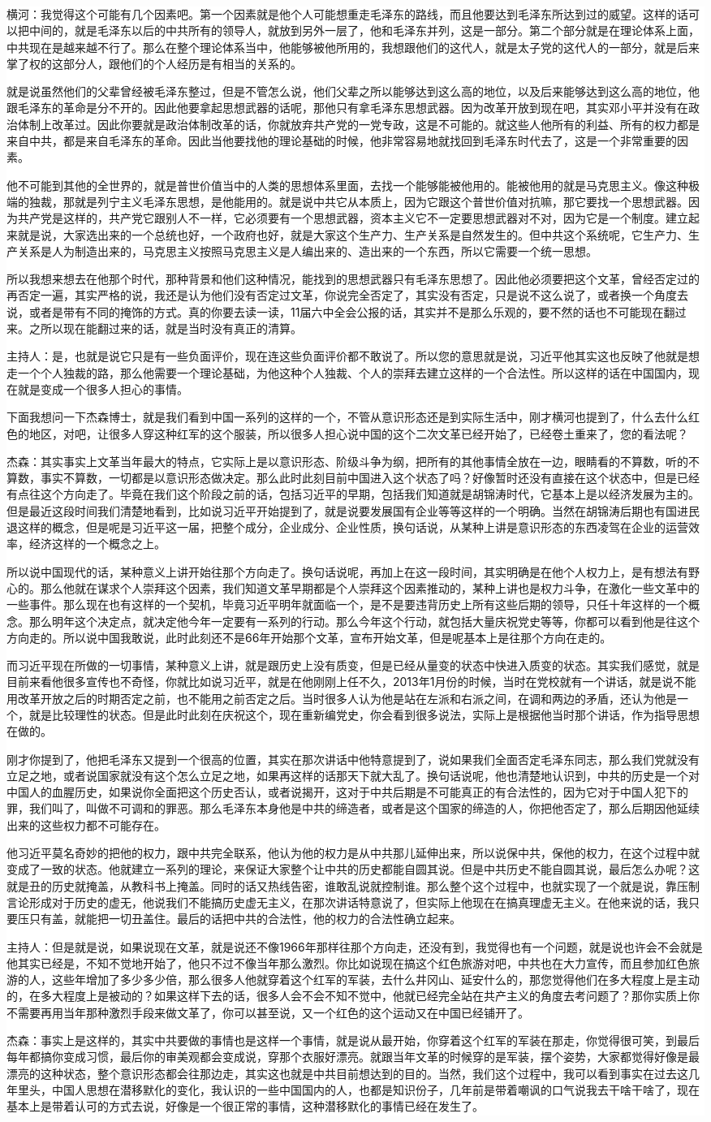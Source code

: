    横河：我觉得这个可能有几个因素吧。第一个因素就是他个人可能想重走毛泽东的路线，而且他要达到毛泽东所达到过的威望。这样的话可以把中间的，就是毛泽东以后的中共所有的领导人，就放到另外一层了，他和毛泽东并列，这是一部分。第二个部分就是在理论体系上面，中共现在是越来越不行了。那么在整个理论体系当中，他能够被他所用的，我想跟他们的这代人，就是太子党的这代人的一部分，就是后来掌了权的这部分人，跟他们的个人经历是有相当的关系的。
  </p>
  <p>
   就是说虽然他们的父辈曾经被毛泽东整过，但是不管怎么说，他们父辈之所以能够达到这么高的地位，以及后来能够达到这么高的地位，他跟毛泽东的革命是分不开的。因此他要拿起思想武器的话呢，那他只有拿毛泽东思想武器。因为改革开放到现在吧，其实邓小平并没有在政治体制上改革过。因此你要就是政治体制改革的话，你就放弃共产党的一党专政，这是不可能的。就这些人他所有的利益、所有的权力都是来自中共，都是来自毛泽东的革命。因此当他要找他的理论基础的时候，他非常容易地就找回到毛泽东时代去了，这是一个非常重要的因素。
  </p>
  <p>
   他不可能到其他的全世界的，就是普世价值当中的人类的思想体系里面，去找一个能够能被他用的。能被他用的就是马克思主义。像这种极端的独裁，那就是列宁主义毛泽东思想，是他能用的。就是说中共它从本质上，因为它跟这个普世价值对抗嘛，那它要找一个思想武器。因为共产党是这样的，共产党它跟别人不一样，它必须要有一个思想武器，资本主义它不一定要思想武器对不对，因为它是一个制度。建立起来就是说，大家选出来的一个总统也好，一个政府也好，就是大家这个生产力、生产关系是自然发生的。但中共这个系统呢，它生产力、生产关系是人为制造出来的，马克思主义按照马克思主义是人编出来的、造出来的一个东西，所以它需要一个统一思想。
  </p>
  <p>
   所以我想来想去在他那个时代，那种背景和他们这种情况，能找到的思想武器只有毛泽东思想了。因此他必须要把这个文革，曾经否定过的再否定一遍，其实严格的说，我还是认为他们没有否定过文革，你说完全否定了，其实没有否定，只是说不这么说了，或者换一个角度去说，或者是带有不同的掩饰的方式。真的你要去读一读，11届六中全会公报的话，其实并不是那么乐观的，要不然的话也不可能现在翻过来。之所以现在能翻过来的话，就是当时没有真正的清算。
  </p>
  <p>
   主持人：是，也就是说它只是有一些负面评价，现在连这些负面评价都不敢说了。所以您的意思就是说，习近平他其实这也反映了他就是想走一个个人独裁的路，那么他需要一个理论基础，为他这种个人独裁、个人的崇拜去建立这样的一个合法性。所以这样的话在中国国内，现在就是变成一个很多人担心的事情。
  </p>
  <p>
   下面我想问一下杰森博士，就是我们看到中国一系列的这样的一个，不管从意识形态还是到实际生活中，刚才横河也提到了，什么去什么红色的地区，对吧，让很多人穿这种红军的这个服装，所以很多人担心说中国的这个二次文革已经开始了，已经卷土重来了，您的看法呢？
  </p>
  <p>
   杰森：其实事实上文革当年最大的特点，它实际上是以意识形态、阶级斗争为纲，把所有的其他事情全放在一边，眼睛看的不算数，听的不算数，事实不算数，一切都是以意识形态做决定。那么此时此刻目前中国进入这个状态了吗？好像暂时还没有直接在这个状态中，但是已经有点往这个方向走了。毕竟在我们这个阶段之前的话，包括习近平的早期，包括我们知道就是胡锦涛时代，它基本上是以经济发展为主的。但是最近这段时间我们清楚地看到，比如说习近平开始提到了，就是说要发展国有企业等等这样的一个明确。当然在胡锦涛后期也有国进民退这样的概念，但是呢是习近平这一届，把整个成分，企业成分、企业性质，换句话说，从某种上讲是意识形态的东西凌驾在企业的运营效率，经济这样的一个概念之上。
  </p>
  <p>
   所以说中国现代的话，某种意义上讲开始往那个方向走了。换句话说呢，再加上在这一段时间，其实明确是在他个人权力上，是有想法有野心的。那么他就在谋求个人崇拜这个因素，我们知道文革早期都是个人崇拜这个因素推动的，某种上讲也是权力斗争，在激化一些文革中的一些事件。那么现在也有这样的一个契机，毕竟习近平明年就面临一个，是不是要违背历史上所有这些后期的领导，只任十年这样的一个概念。那么明年这个决定点，就决定他今年一定要有一系列的行动。那么今年这个行动，就包括大量庆祝党史等等，你都可以看到他是往这个方向走的。所以说中国我敢说，此时此刻还不是66年开始那个文革，宣布开始文革，但是呢基本上是往那个方向在走的。
  </p>
  <p>
   而习近平现在所做的一切事情，某种意义上讲，就是跟历史上没有质变，但是已经从量变的状态中快进入质变的状态。其实我们感觉，就是目前来看他很多宣传也不奇怪，你就比如说习近平，就是在他刚刚上任不久，2013年1月份的时候，当时在党校就有一个讲话，就是说不能用改革开放之后的时期否定之前，也不能用之前否定之后。当时很多人认为他是站在左派和右派之间，在调和两边的矛盾，还认为他是一个，就是比较理性的状态。但是此时此刻在庆祝这个，现在重新编党史，你会看到很多说法，实际上是根据他当时那个讲话，作为指导思想在做的。
  </p>
  <p>
   刚才你提到了，他把毛泽东又提到一个很高的位置，其实在那次讲话中他特意提到了，说如果我们全面否定毛泽东同志，那么我们党就没有立足之地，或者说国家就没有这个怎么立足之地，如果再这样的话那天下就大乱了。换句话说呢，他也清楚地认识到，中共的历史是一个对中国人的血腥历史，如果说你全面把这个历史否认，或者说揭开，这对于中共后期是不可能真正的有合法性的，因为它对于中国人犯下的罪，我们叫了，叫做不可调和的罪恶。那么毛泽东本身他是中共的缔造者，或者是这个国家的缔造的人，你把他否定了，那么后期因他延续出来的这些权力都不可能存在。
  </p>
  <p>
   他习近平莫名奇妙的把他的权力，跟中共完全联系，他认为他的权力是从中共那儿延伸出来，所以说保中共，保他的权力，在这个过程中就变成了一致的状态。他就建立一系列的理论，来保证大家整个让中共的历史都能自圆其说。但是中共历史不能自圆其说，最后怎么办呢？这就是丑的历史就掩盖，从教科书上掩盖。同时的话又热线告密，谁敢乱说就控制谁。那么整个这个过程中，也就实现了一个就是说，靠压制言论形成对于历史的虚无，他说我们不能搞历史虚无主义，在那次讲话特意说了，但实际上他现在在搞真理虚无主义。在他来说的话，我只要压只有盖，就能把一切丑盖住。最后的话把中共的合法性，他的权力的合法性确立起来。
  </p>
  <p>
   主持人：但是就是说，如果说现在文革，就是说还不像1966年那样往那个方向走，还没有到，我觉得也有一个问题，就是说也许会不会就是他其实已经是，不知不觉地开始了，他只不过不像当年那么激烈。你比如说现在搞这个红色旅游对吧，中共也在大力宣传，而且参加红色旅游的人，这些年增加了多少多少倍，那么很多人他就穿着这个红军的军装，去什么井冈山、延安什么的，那您觉得他们在多大程度上是主动的，在多大程度上是被动的？如果这样下去的话，很多人会不会不知不觉中，他就已经完全站在共产主义的角度去考问题了？那你实质上你不需要再用当年那种激烈手段来做文革了，你可以甚至说，又一个红色的这个运动又在中国已经铺开了。
  </p>
  <p>
   杰森：事实上是这样的，其实中共要做的事情也是这样一个事情，就是说从最开始，你穿着这个红军的军装在那走，你觉得很可笑，到最后每年都搞你变成习惯，最后你的审美观都会变成说，穿那个衣服好漂亮。就跟当年文革的时候穿的是军装，摆个姿势，大家都觉得好像是最漂亮的这种状态，整个意识形态都会往那边走，其实这也就是中共目前想达到的目的。当然，我们这个过程中，我可以看到事实在过去这几年里头，中国人思想在潜移默化的变化，我认识的一些中国国内的人，也都是知识份子，几年前是带着嘲讽的口气说我去干啥干啥了，现在基本上是带着认可的方式去说，好像是一个很正常的事情，这种潜移默化的事情已经在发生了。
  </p>
  <p>